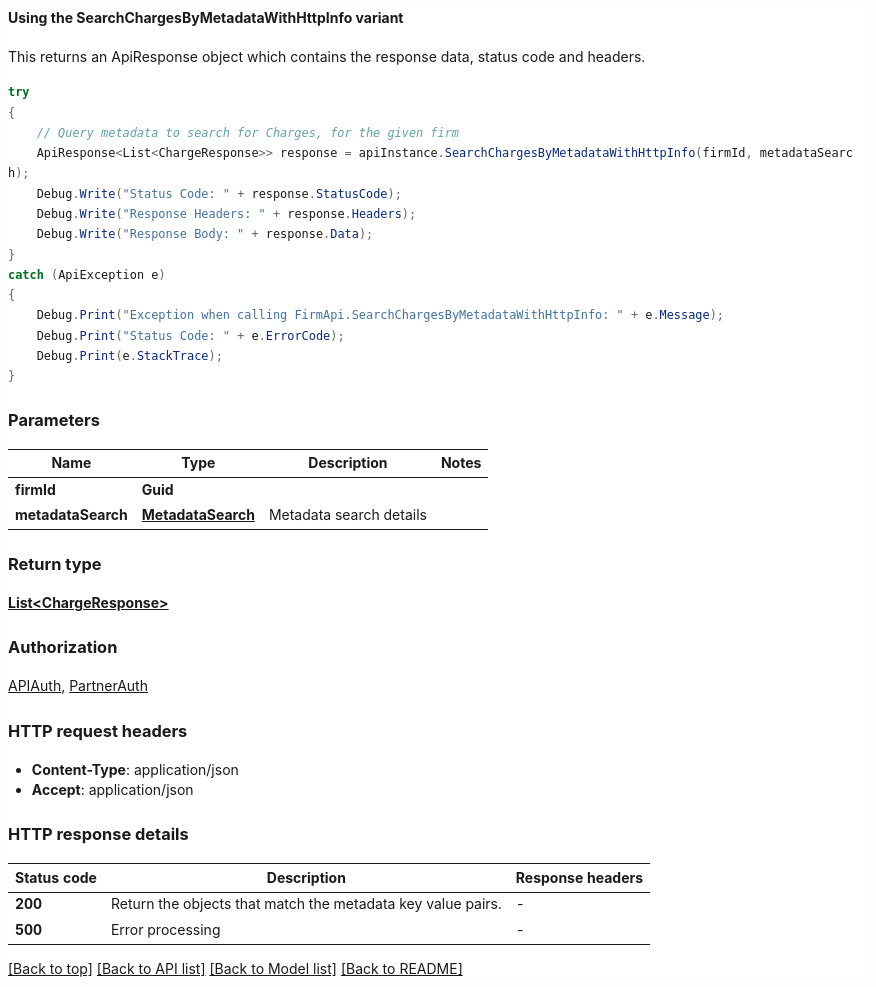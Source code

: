 #### Using the SearchChargesByMetadataWithHttpInfo variant
This returns an ApiResponse object which contains the response data, status code and headers.

```csharp
try
{
    // Query metadata to search for Charges, for the given firm
    ApiResponse<List<ChargeResponse>> response = apiInstance.SearchChargesByMetadataWithHttpInfo(firmId, metadataSearch);
    Debug.Write("Status Code: " + response.StatusCode);
    Debug.Write("Response Headers: " + response.Headers);
    Debug.Write("Response Body: " + response.Data);
}
catch (ApiException e)
{
    Debug.Print("Exception when calling FirmApi.SearchChargesByMetadataWithHttpInfo: " + e.Message);
    Debug.Print("Status Code: " + e.ErrorCode);
    Debug.Print(e.StackTrace);
}
```

### Parameters

| Name | Type | Description | Notes |
|------|------|-------------|-------|
| **firmId** | **Guid** |  |  |
| **metadataSearch** | [**MetadataSearch**](MetadataSearch.md) | Metadata search details |  |

### Return type

[**List&lt;ChargeResponse&gt;**](ChargeResponse.md)

### Authorization

[APIAuth](../README.md#APIAuth), [PartnerAuth](../README.md#PartnerAuth)

### HTTP request headers

 - **Content-Type**: application/json
 - **Accept**: application/json


### HTTP response details
| Status code | Description | Response headers |
|-------------|-------------|------------------|
| **200** | Return the objects that match the metadata key value pairs. |  -  |
| **500** | Error processing |  -  |

[[Back to top]](#) [[Back to API list]](../README.md#documentation-for-api-endpoints) [[Back to Model list]](../README.md#documentation-for-models) [[Back to README]](../README.md)
